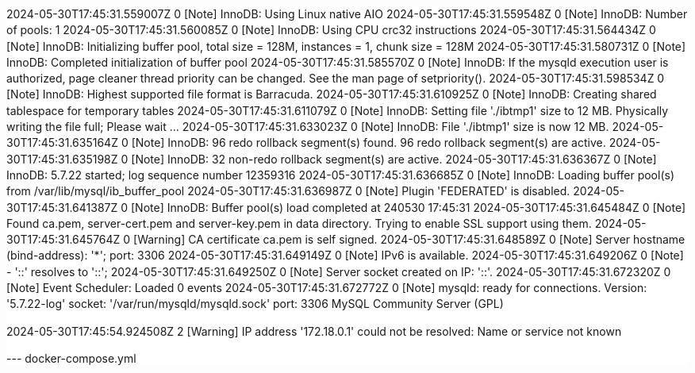 2024-05-30T17:45:31.559007Z 0 [Note] InnoDB: Using Linux native AIO
2024-05-30T17:45:31.559548Z 0 [Note] InnoDB: Number of pools: 1
2024-05-30T17:45:31.560085Z 0 [Note] InnoDB: Using CPU crc32 instructions
2024-05-30T17:45:31.564434Z 0 [Note] InnoDB: Initializing buffer pool, total size = 128M, instances = 1, chunk size = 128M
2024-05-30T17:45:31.580731Z 0 [Note] InnoDB: Completed initialization of buffer pool
2024-05-30T17:45:31.585570Z 0 [Note] InnoDB: If the mysqld execution user is authorized, page cleaner thread priority can be changed. See the man page of setpriority().
2024-05-30T17:45:31.598534Z 0 [Note] InnoDB: Highest supported file format is Barracuda.
2024-05-30T17:45:31.610925Z 0 [Note] InnoDB: Creating shared tablespace for temporary tables
2024-05-30T17:45:31.611079Z 0 [Note] InnoDB: Setting file './ibtmp1' size to 12 MB. Physically writing the file full; Please wait ...
2024-05-30T17:45:31.633023Z 0 [Note] InnoDB: File './ibtmp1' size is now 12 MB.
2024-05-30T17:45:31.635164Z 0 [Note] InnoDB: 96 redo rollback segment(s) found. 96 redo rollback segment(s) are active.
2024-05-30T17:45:31.635198Z 0 [Note] InnoDB: 32 non-redo rollback segment(s) are active.
2024-05-30T17:45:31.636367Z 0 [Note] InnoDB: 5.7.22 started; log sequence number 12359316
2024-05-30T17:45:31.636685Z 0 [Note] InnoDB: Loading buffer pool(s) from /var/lib/mysql/ib_buffer_pool
2024-05-30T17:45:31.636987Z 0 [Note] Plugin 'FEDERATED' is disabled.
2024-05-30T17:45:31.641387Z 0 [Note] InnoDB: Buffer pool(s) load completed at 240530 17:45:31
2024-05-30T17:45:31.645484Z 0 [Note] Found ca.pem, server-cert.pem and server-key.pem in data directory. Trying to enable SSL support using them.
2024-05-30T17:45:31.645764Z 0 [Warning] CA certificate ca.pem is self signed.
2024-05-30T17:45:31.648589Z 0 [Note] Server hostname (bind-address): '*'; port: 3306
2024-05-30T17:45:31.649149Z 0 [Note] IPv6 is available.
2024-05-30T17:45:31.649206Z 0 [Note]   - '::' resolves to '::';
2024-05-30T17:45:31.649250Z 0 [Note] Server socket created on IP: '::'.
2024-05-30T17:45:31.672320Z 0 [Note] Event Scheduler: Loaded 0 events
2024-05-30T17:45:31.672772Z 0 [Note] mysqld: ready for connections.
Version: '5.7.22-log'  socket: '/var/run/mysqld/mysqld.sock'  port: 3306  MySQL Community Server (GPL)

2024-05-30T17:45:54.924508Z 2 [Warning] IP address '172.18.0.1' could not be resolved: Name or service not known
                                                                              



























--- docker-compose.yml
